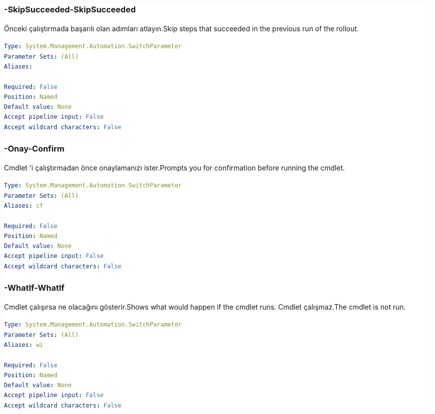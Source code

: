 ### <span data-ttu-id="a6683-132">-SkipSucceeded</span><span class="sxs-lookup"><span data-stu-id="a6683-132">-SkipSucceeded</span></span>
<span data-ttu-id="a6683-133">Önceki çalıştırmada başarılı olan adımları atlayın.</span><span class="sxs-lookup"><span data-stu-id="a6683-133">Skip steps that succeeded in the previous run of the rollout.</span></span>

```yaml
Type: System.Management.Automation.SwitchParameter
Parameter Sets: (All)
Aliases:

Required: False
Position: Named
Default value: None
Accept pipeline input: False
Accept wildcard characters: False
```

### <span data-ttu-id="a6683-134">-Onay</span><span class="sxs-lookup"><span data-stu-id="a6683-134">-Confirm</span></span>
<span data-ttu-id="a6683-135">Cmdlet 'i çalıştırmadan önce onaylamanızı ister.</span><span class="sxs-lookup"><span data-stu-id="a6683-135">Prompts you for confirmation before running the cmdlet.</span></span>

```yaml
Type: System.Management.Automation.SwitchParameter
Parameter Sets: (All)
Aliases: cf

Required: False
Position: Named
Default value: None
Accept pipeline input: False
Accept wildcard characters: False
```

### <span data-ttu-id="a6683-136">-WhatIf</span><span class="sxs-lookup"><span data-stu-id="a6683-136">-WhatIf</span></span>
<span data-ttu-id="a6683-137">Cmdlet çalışırsa ne olacağını gösterir.</span><span class="sxs-lookup"><span data-stu-id="a6683-137">Shows what would happen if the cmdlet runs.</span></span>
<span data-ttu-id="a6683-138">Cmdlet çalışmaz.</span><span class="sxs-lookup"><span data-stu-id="a6683-138">The cmdlet is not run.</span></span>

```yaml
Type: System.Management.Automation.SwitchParameter
Parameter Sets: (All)
Aliases: wi

Required: False
Position: Named
Default value: None
Accept pipeline input: False
Accept wildcard characters: False
```
